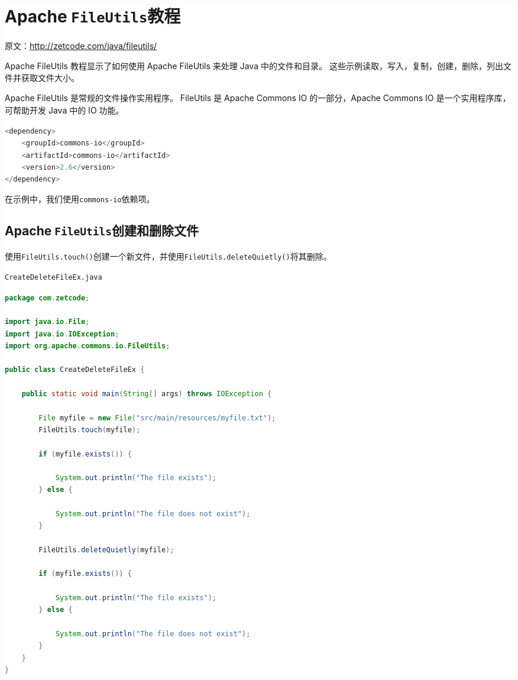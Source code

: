 # Apache `FileUtils`教程

原文：http://zetcode.com/java/fileutils/

Apache FileUtils 教程显示了如何使用 Apache FileUtils 来处理 Java 中的文件和目录。 这些示例读取，写入，复制，创建，删除，列出文件并获取文件大小。

Apache FileUtils 是常规的文件操作实用程序。 FileUtils 是 Apache Commons IO 的一部分，Apache Commons IO 是一个实用程序库，可帮助开发 Java 中的 IO 功能。

```java
<dependency>
    <groupId>commons-io</groupId>
    <artifactId>commons-io</artifactId>
    <version>2.6</version>
</dependency>

```

在示例中，我们使用`commons-io`依赖项。

## Apache `FileUtils`创建和删除文件

使用`FileUtils.touch()`创建一个新文件，并使用`FileUtils.deleteQuietly()`将其删除。

`CreateDeleteFileEx.java`

```java
package com.zetcode;

import java.io.File;
import java.io.IOException;
import org.apache.commons.io.FileUtils;

public class CreateDeleteFileEx {

    public static void main(String[] args) throws IOException {

        File myfile = new File("src/main/resources/myfile.txt");        
        FileUtils.touch(myfile);

        if (myfile.exists()) {

            System.out.println("The file exists");
        } else {

            System.out.println("The file does not exist");
        }

        FileUtils.deleteQuietly(myfile);

        if (myfile.exists()) {

            System.out.println("The file exists");
        } else {

            System.out.println("The file does not exist");
        }        
    }
}

```
